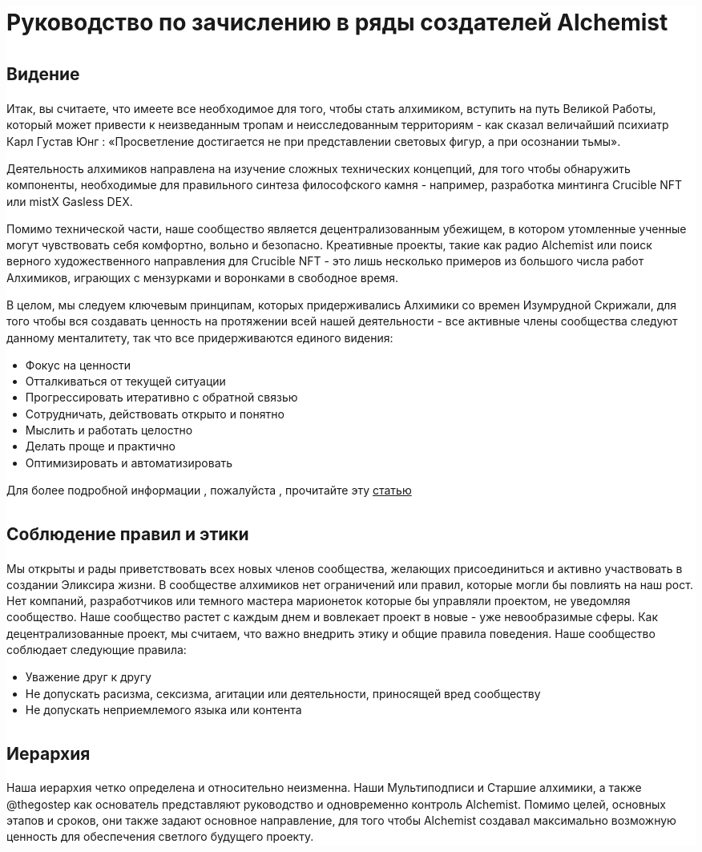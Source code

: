 # Руководство по зачислению в ряды создателей Alchemist

## **Видение**

Итак, вы считаете, что имеете все необходимое для того, чтобы стать алхимиком, вступить на путь Великой Работы,  который может привести к неизведанным тропам и неисследованным территориям - как сказал величайший психиатр Карл Густав Юнг : «Просветление достигается не при представлении световых фигур, а при осознании тьмы».

Деятельность алхимиков направлена на изучение сложных технических концепций, для того чтобы обнаружить компоненты, необходимые для правильного синтеза философского камня - например, разработка минтинга Crucible NFT или mistX Gasless DEX.

Помимо технической части, наше сообщество является децентрализованным убежищем, в котором утомленные ученные могут чувствовать себя комфортно, вольно и безопасно. Креативные проекты, такие как радио Alchemist или поиск верного художественного направления для Crucible NFT - это лишь несколько примеров из большого числа работ Алхимиков, играющих с мензурками и воронками в свободное время.

В целом, мы следуем ключевым принципам, которых придерживались Алхимики со времен Изумрудной Скрижали, для того чтобы вся создавать ценность на протяжении всей нашей деятельности - все активные члены сообщества следуют данному менталитету, так что все придерживаются единого видения:

* Фокус на ценности
* Отталкиваться от текущей ситуации
* Прогрессировать итеративно с обратной связью
* Сотрудничать, действовать открыто и понятно
* Мыслить и работать целостно
* Делать проще и практично
* Оптимизировать и автоматизировать

Для более подробной информации , пожалуйста , прочитайте эту [статью](https://docs.alchemist.wtf/mist/join-us/where-to-start-the-7-itil-guiding-principles-thegostep-s)

## **Соблюдение правил и этики**

Мы открыты и рады приветствовать всех новых членов сообщества, желающих присоединиться и активно участвовать в создании Эликсира жизни. В сообществе алхимиков нет ограничений или правил, которые могли бы повлиять на наш рост. Нет компаний, разработчиков или темного мастера марионеток которые бы управляли проектом, не уведомляя сообщество. Наше сообщество растет с каждым днем и вовлекает проект в новые - уже невообразимые сферы. Как децентрализованные проект, мы считаем, что важно внедрить этику и общие правила поведения. Наше сообщество соблюдает следующие правила:

* Уважение друг к другу 
* Не допускать расизма, сексизма, агитации или деятельности, приносящей вред сообществу
* Не допускать неприемлемого языка или контента

## **Иерархия**

Наша иерархия четко определена и относительно неизменна. Наши Мультиподписи и Старшие алхимики, а также @thegostep как основатель представляют руководство и одновременно контроль Alchemist. Помимо целей, основных этапов и сроков, они также задают основное направление, для того чтобы Alchemist создавал максимально возможную ценность для обеспечения светлого будущего проекту.  

